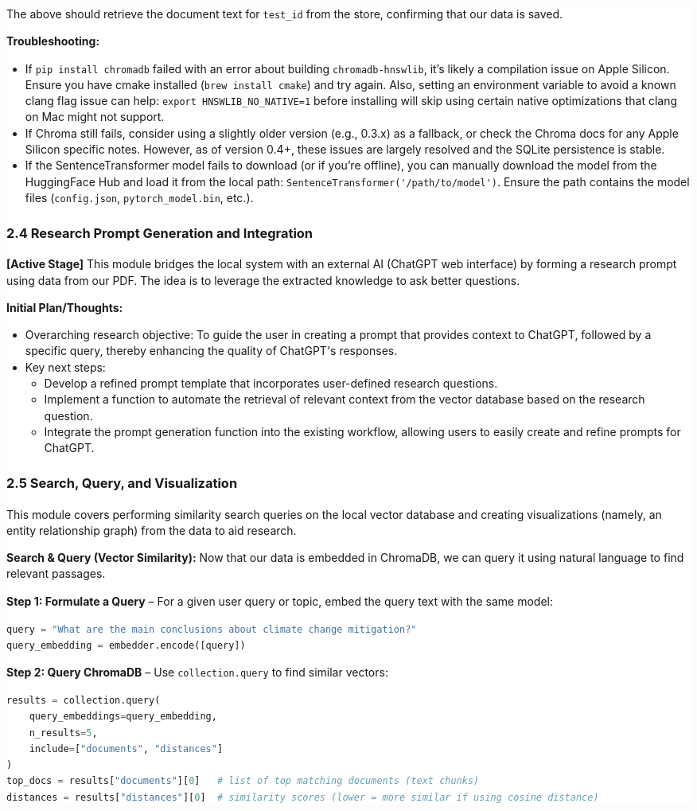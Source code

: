 The above should retrieve the document text for `test_id` from the store, confirming that our data is saved.

**Troubleshooting:**

*   If `pip install chromadb` failed with an error about building `chromadb-hnswlib`, it’s likely a compilation issue on Apple Silicon. Ensure you have cmake installed (`brew install cmake`) and try again. Also, setting an environment variable to avoid a known clang flag issue can help: `export HNSWLIB_NO_NATIVE=1` before installing will skip using certain native optimizations that clang on Mac might not support.
*   If Chroma still fails, consider using a slightly older version (e.g., 0.3.x) as a fallback, or check the Chroma docs for any Apple Silicon specific notes. However, as of version 0.4+, these issues are largely resolved and the SQLite persistence is stable.
*   If the SentenceTransformer model fails to download (or if you’re offline), you can manually download the model from the HuggingFace Hub and load it from the local path: `SentenceTransformer('/path/to/model')`. Ensure the path contains the model files (`config.json`, `pytorch_model.bin`, etc.).

### 2.4 Research Prompt Generation and Integration

**[Active Stage]** This module bridges the local system with an external AI (ChatGPT web interface) by forming a research prompt using data from our PDF. The idea is to leverage the extracted knowledge to ask better questions.

**Initial Plan/Thoughts:**

*   Overarching research objective: To guide the user in creating a prompt that provides context to ChatGPT, followed by a specific query, thereby enhancing the quality of ChatGPT's responses.
*   Key next steps:
    *   Develop a refined prompt template that incorporates user-defined research questions.
    *   Implement a function to automate the retrieval of relevant context from the vector database based on the research question.
    *   Integrate the prompt generation function into the existing workflow, allowing users to easily create and refine prompts for ChatGPT.

### 2.5 Search, Query, and Visualization

This module covers performing similarity search queries on the local vector database and creating visualizations (namely, an entity relationship graph) from the data to aid research.

**Search & Query (Vector Similarity):** Now that our data is embedded in ChromaDB, we can query it using natural language to find relevant passages.

**Step 1: Formulate a Query** – For a given user query or topic, embed the query text with the same model:

```python
query = "What are the main conclusions about climate change mitigation?"
query_embedding = embedder.encode([query])
```

**Step 2: Query ChromaDB** – Use `collection.query` to find similar vectors:

```python
results = collection.query(
    query_embeddings=query_embedding,
    n_results=5,
    include=["documents", "distances"]
)
top_docs = results["documents"][0]   # list of top matching documents (text chunks)
distances = results["distances"][0]  # similarity scores (lower = more similar if using cosine distance)
```
